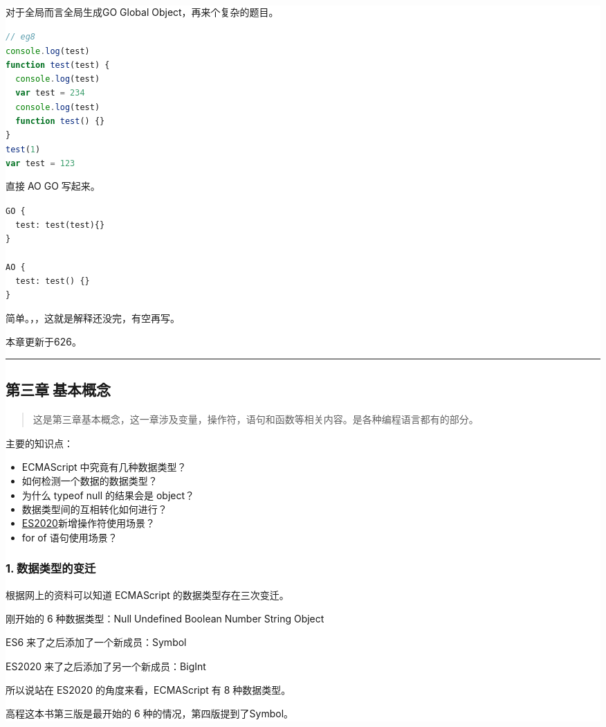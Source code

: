 
对于全局而言全局生成GO Global Object，再来个复杂的题目。

```js
// eg8
console.log(test)
function test(test) {
  console.log(test)
  var test = 234
  console.log(test)
  function test() {}
}
test(1)
var test = 123
```

直接 AO GO 写起来。
```md
GO {
  test: test(test){}
}

AO {
  test: test() {}
}
```

简单。，，这就是解释还没完，有空再写。

本章更新于626。

---
## 第三章 基本概念
> 这是第三章基本概念，这一章涉及变量，操作符，语句和函数等相关内容。是各种编程语言都有的部分。

主要的知识点：
- ECMAScript 中究竟有几种数据类型？
- 如何检测一个数据的数据类型？
- 为什么 typeof null 的结果会是 object？
- 数据类型间的互相转化如何进行？
- [ES2020](https://www.jianshu.com/p/d6586d4c33f9)新增操作符使用场景？
- for of 语句使用场景？


### 1. 数据类型的变迁
根据网上的资料可以知道 ECMAScript 的数据类型存在三次变迁。

刚开始的 6 种数据类型：Null Undefined Boolean Number String Object

ES6 来了之后添加了一个新成员：Symbol

ES2020 来了之后添加了另一个新成员：BigInt

所以说站在 ES2020 的角度来看，ECMAScript 有 8 种数据类型。

高程这本书第三版是最开始的 6 种的情况，第四版提到了Symbol。
